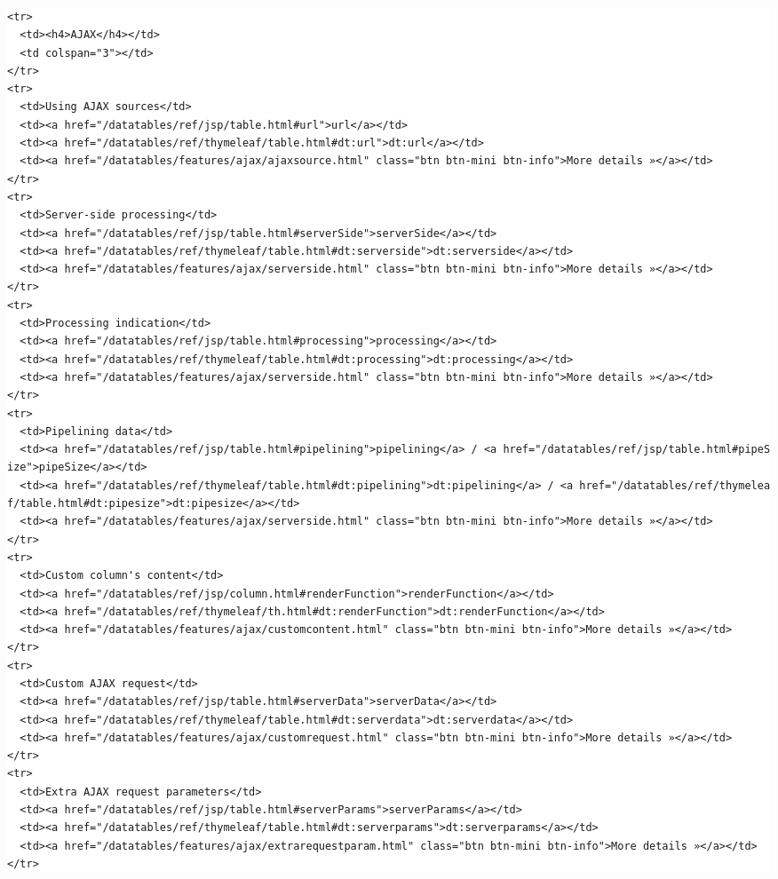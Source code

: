     <tr>
      <td><h4>AJAX</h4></td>
      <td colspan="3"></td>
    </tr>
    <tr>
      <td>Using AJAX sources</td>
      <td><a href="/datatables/ref/jsp/table.html#url">url</a></td>
      <td><a href="/datatables/ref/thymeleaf/table.html#dt:url">dt:url</a></td>
      <td><a href="/datatables/features/ajax/ajaxsource.html" class="btn btn-mini btn-info">More details »</a></td>   
    </tr>
    <tr>
      <td>Server-side processing</td>
      <td><a href="/datatables/ref/jsp/table.html#serverSide">serverSide</a></td>
      <td><a href="/datatables/ref/thymeleaf/table.html#dt:serverside">dt:serverside</a></td>
      <td><a href="/datatables/features/ajax/serverside.html" class="btn btn-mini btn-info">More details »</a></td>   
    </tr>
    <tr>
      <td>Processing indication</td>
      <td><a href="/datatables/ref/jsp/table.html#processing">processing</a></td>
      <td><a href="/datatables/ref/thymeleaf/table.html#dt:processing">dt:processing</a></td>
      <td><a href="/datatables/features/ajax/serverside.html" class="btn btn-mini btn-info">More details »</a></td>   
    </tr>
    <tr>
      <td>Pipelining data</td>
      <td><a href="/datatables/ref/jsp/table.html#pipelining">pipelining</a> / <a href="/datatables/ref/jsp/table.html#pipeSize">pipeSize</a></td>
      <td><a href="/datatables/ref/thymeleaf/table.html#dt:pipelining">dt:pipelining</a> / <a href="/datatables/ref/thymeleaf/table.html#dt:pipesize">dt:pipesize</a></td>
      <td><a href="/datatables/features/ajax/serverside.html" class="btn btn-mini btn-info">More details »</a></td>   
    </tr>
    <tr>
      <td>Custom column's content</td>
      <td><a href="/datatables/ref/jsp/column.html#renderFunction">renderFunction</a></td>
      <td><a href="/datatables/ref/thymeleaf/th.html#dt:renderFunction">dt:renderFunction</a></td>
      <td><a href="/datatables/features/ajax/customcontent.html" class="btn btn-mini btn-info">More details »</a></td>   
    </tr>
    <tr>
      <td>Custom AJAX request</td>
      <td><a href="/datatables/ref/jsp/table.html#serverData">serverData</a></td>
      <td><a href="/datatables/ref/thymeleaf/table.html#dt:serverdata">dt:serverdata</a></td>
      <td><a href="/datatables/features/ajax/customrequest.html" class="btn btn-mini btn-info">More details »</a></td>   
    </tr>
    <tr>
      <td>Extra AJAX request parameters</td>
      <td><a href="/datatables/ref/jsp/table.html#serverParams">serverParams</a></td>
      <td><a href="/datatables/ref/thymeleaf/table.html#dt:serverparams">dt:serverparams</a></td>
      <td><a href="/datatables/features/ajax/extrarequestparam.html" class="btn btn-mini btn-info">More details »</a></td>   
    </tr>
    